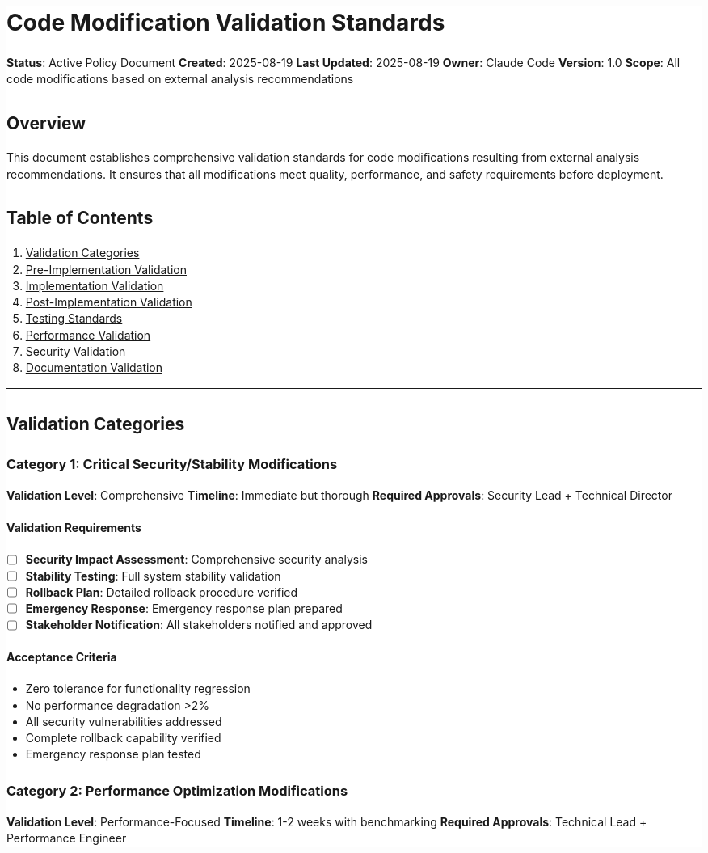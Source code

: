 # Code Modification Validation Standards

**Status**: Active Policy Document
**Created**: 2025-08-19
**Last Updated**: 2025-08-19
**Owner**: Claude Code
**Version**: 1.0
**Scope**: All code modifications based on external analysis recommendations

## Overview
This document establishes comprehensive validation standards for code modifications resulting from external analysis recommendations. It ensures that all modifications meet quality, performance, and safety requirements before deployment.

## Table of Contents
1. [Validation Categories](#validation-categories)
2. [Pre-Implementation Validation](#pre-implementation-validation)
3. [Implementation Validation](#implementation-validation)
4. [Post-Implementation Validation](#post-implementation-validation)
5. [Testing Standards](#testing-standards)
6. [Performance Validation](#performance-validation)
7. [Security Validation](#security-validation)
8. [Documentation Validation](#documentation-validation)

---

## Validation Categories

### Category 1: Critical Security/Stability Modifications
**Validation Level**: Comprehensive
**Timeline**: Immediate but thorough
**Required Approvals**: Security Lead + Technical Director

#### Validation Requirements
- [ ] **Security Impact Assessment**: Comprehensive security analysis
- [ ] **Stability Testing**: Full system stability validation  
- [ ] **Rollback Plan**: Detailed rollback procedure verified
- [ ] **Emergency Response**: Emergency response plan prepared
- [ ] **Stakeholder Notification**: All stakeholders notified and approved

#### Acceptance Criteria
- Zero tolerance for functionality regression
- No performance degradation >2%
- All security vulnerabilities addressed
- Complete rollback capability verified
- Emergency response plan tested

### Category 2: Performance Optimization Modifications
**Validation Level**: Performance-Focused
**Timeline**: 1-2 weeks with benchmarking
**Required Approvals**: Technical Lead + Performance Engineer
